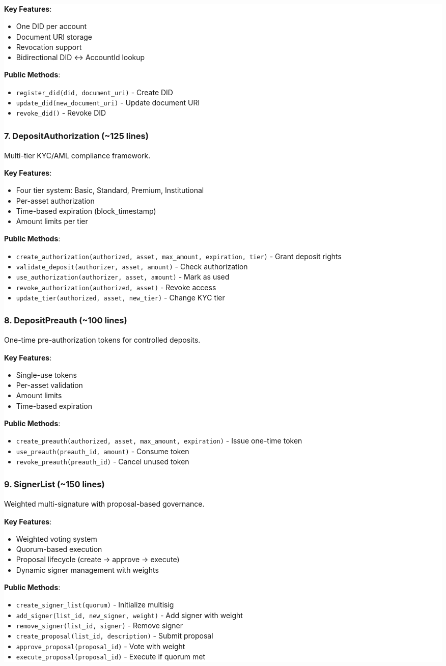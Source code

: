 **Key Features**:
- One DID per account
- Document URI storage
- Revocation support
- Bidirectional DID ↔ AccountId lookup

**Public Methods**:
- `register_did(did, document_uri)` - Create DID
- `update_did(new_document_uri)` - Update document URI
- `revoke_did()` - Revoke DID

### 7. **DepositAuthorization** (~125 lines)
Multi-tier KYC/AML compliance framework.

**Key Features**:
- Four tier system: Basic, Standard, Premium, Institutional
- Per-asset authorization
- Time-based expiration (block_timestamp)
- Amount limits per tier

**Public Methods**:
- `create_authorization(authorized, asset, max_amount, expiration, tier)` - Grant deposit rights
- `validate_deposit(authorizer, asset, amount)` - Check authorization
- `use_authorization(authorizer, asset, amount)` - Mark as used
- `revoke_authorization(authorized, asset)` - Revoke access
- `update_tier(authorized, asset, new_tier)` - Change KYC tier

### 8. **DepositPreauth** (~100 lines)
One-time pre-authorization tokens for controlled deposits.

**Key Features**:
- Single-use tokens
- Per-asset validation
- Amount limits
- Time-based expiration

**Public Methods**:
- `create_preauth(authorized, asset, max_amount, expiration)` - Issue one-time token
- `use_preauth(preauth_id, amount)` - Consume token
- `revoke_preauth(preauth_id)` - Cancel unused token

### 9. **SignerList** (~150 lines)
Weighted multi-signature with proposal-based governance.

**Key Features**:
- Weighted voting system
- Quorum-based execution
- Proposal lifecycle (create → approve → execute)
- Dynamic signer management with weights

**Public Methods**:
- `create_signer_list(quorum)` - Initialize multisig
- `add_signer(list_id, new_signer, weight)` - Add signer with weight
- `remove_signer(list_id, signer)` - Remove signer
- `create_proposal(list_id, description)` - Submit proposal
- `approve_proposal(proposal_id)` - Vote with weight
- `execute_proposal(proposal_id)` - Execute if quorum met
